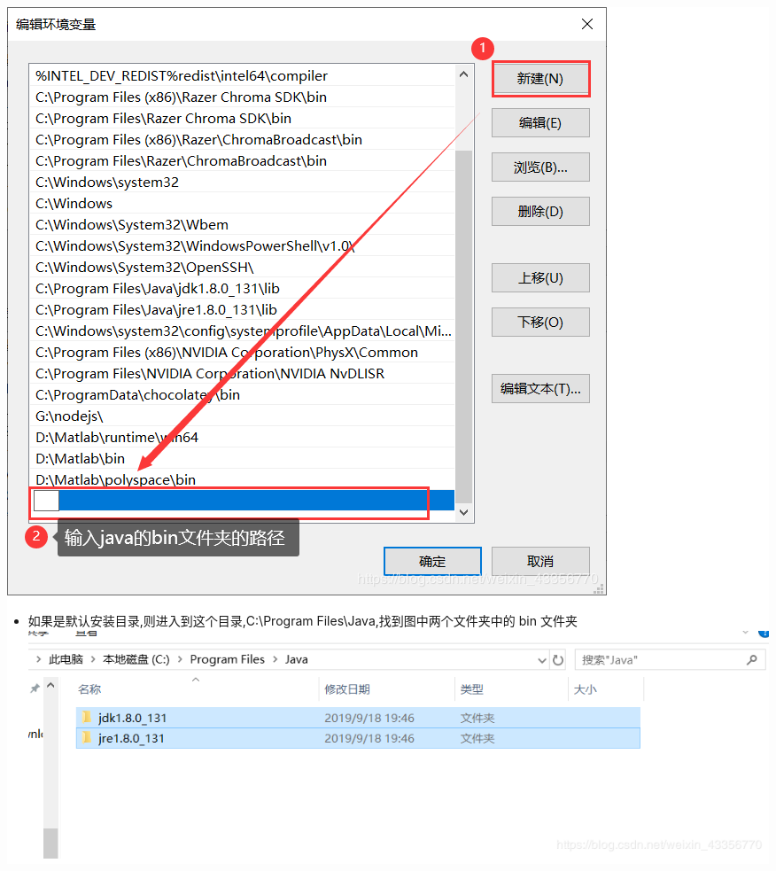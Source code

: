 ![](/public/images/java8.png)
- 如果是默认安装目录,则进入到这个目录,C:\Program Files\Java,找到图中两个文件夹中的 bin 文件夹
![](/public/images/java9.png)